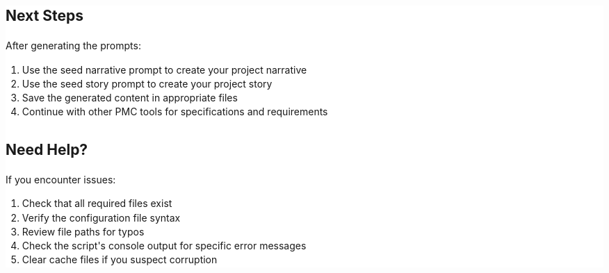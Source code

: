 ## Next Steps

After generating the prompts:
1. Use the seed narrative prompt to create your project narrative
2. Use the seed story prompt to create your project story
3. Save the generated content in appropriate files
4. Continue with other PMC tools for specifications and requirements

## Need Help?

If you encounter issues:
1. Check that all required files exist
2. Verify the configuration file syntax
3. Review file paths for typos
4. Check the script's console output for specific error messages
5. Clear cache files if you suspect corruption
